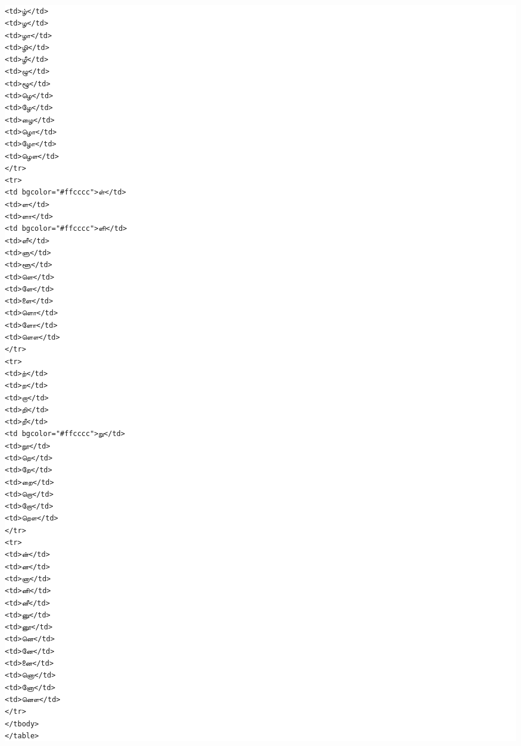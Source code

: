     <td>ழ்</td>
    <td>ழ</td>
    <td>ழா</td>
    <td>ழி</td>
    <td>ழீ</td>
    <td>ழு</td>
    <td>ழூ</td>
    <td>ழெ</td>
    <td>ழே</td>
    <td>ழை</td>
    <td>ழொ</td>
    <td>ழோ</td>
    <td>ழௌ</td>
    </tr>
    <tr>
    <td bgcolor="#ffcccc">ள்</td>
    <td>ள</td>
    <td>ளா</td>
    <td bgcolor="#ffcccc">ளி</td>
    <td>ளீ</td>
    <td>ளு</td>
    <td>ளூ</td>
    <td>ளெ</td>
    <td>ளே</td>
    <td>ளை</td>
    <td>ளொ</td>
    <td>ளோ</td>
    <td>ளௌ</td>
    </tr>
    <tr>
    <td>ற்</td>
    <td>ற</td>
    <td>றா</td>
    <td>றி</td>
    <td>றீ</td>
    <td bgcolor="#ffcccc">று</td>
    <td>றூ</td>
    <td>றெ</td>
    <td>றே</td>
    <td>றை</td>
    <td>றொ</td>
    <td>றோ</td>
    <td>றௌ</td>
    </tr>
    <tr>
    <td>ன்</td>
    <td>ன</td>
    <td>னா</td>
    <td>னி</td>
    <td>னீ</td>
    <td>னு</td>
    <td>னூ</td>
    <td>னெ</td>
    <td>னே</td>
    <td>னை</td>
    <td>னொ</td>
    <td>னோ</td>
    <td>னௌ</td>
    </tr>
    </tbody>
    </table>
